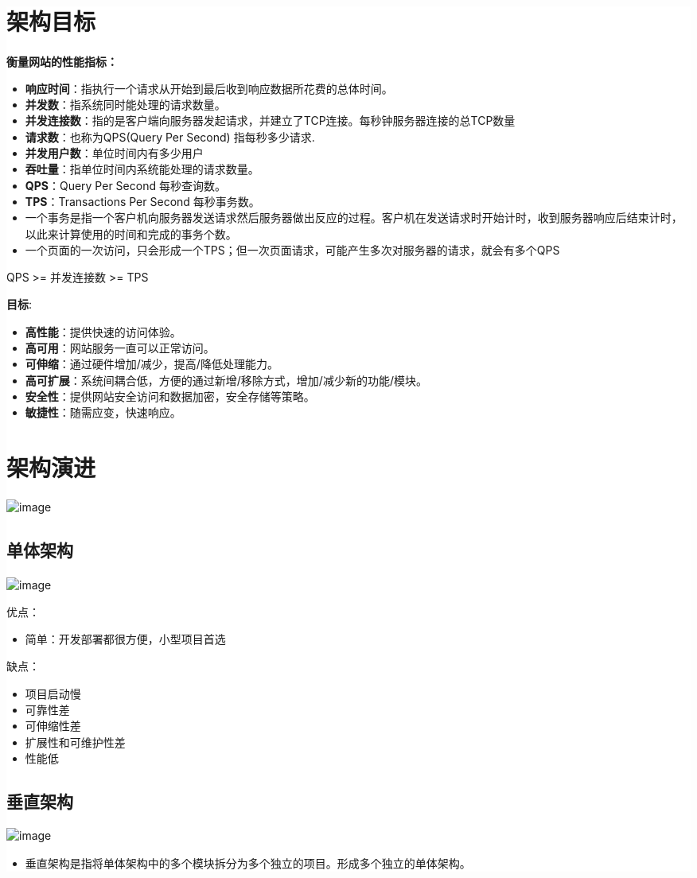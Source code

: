 # 架构目标

**衡量网站的性能指标：**

- **响应时间**：指执行一个请求从开始到最后收到响应数据所花费的总体时间。
- **并发数**：指系统同时能处理的请求数量。
- **并发连接数**：指的是客户端向服务器发起请求，并建立了TCP连接。每秒钟服务器连接的总TCP数量
- **请求数**：也称为QPS(Query Per Second) 指每秒多少请求.
- **并发用户数**：单位时间内有多少用户
- **吞吐量**：指单位时间内系统能处理的请求数量。
- **QPS**：Query Per Second 每秒查询数。
- **TPS**：Transactions Per Second 每秒事务数。
- 一个事务是指一个客户机向服务器发送请求然后服务器做出反应的过程。客户机在发送请求时开始计时，收到服务器响应后结束计时，以此来计算使用的时间和完成的事务个数。
- 一个页面的一次访问，只会形成一个TPS；但一次页面请求，可能产生多次对服务器的请求，就会有多个QPS

QPS >= 并发连接数 >= TPS

**目标**:

- **高性能**：提供快速的访问体验。
- **高可用**：网站服务一直可以正常访问。
- **可伸缩**：通过硬件增加/减少，提高/降低处理能力。
- **高可扩展**：系统间耦合低，方便的通过新增/移除方式，增加/减少新的功能/模块。
- **安全性**：提供网站安全访问和数据加密，安全存储等策略。
- **敏捷性**：随需应变，快速响应。

# 架构演进

![image](https://cdn.staticaly.com/gh/xustudyxu/image-hosting1@master/20220808/image.20tbpa7hx21s.webp)

## 单体架构

![image](https://cdn.staticaly.com/gh/xustudyxu/image-hosting1@master/20220808/image.4x8kymw89lw0.webp)

优点：

- 简单：开发部署都很方便，小型项目首选

缺点：

- 项目启动慢
- 可靠性差
- 可伸缩性差
- 扩展性和可维护性差
- 性能低

## 垂直架构

![image](https://cdn.staticaly.com/gh/xustudyxu/image-hosting1@master/20220808/image.i16tmg4jmk0.webp)

- 垂直架构是指将单体架构中的多个模块拆分为多个独立的项目。形成多个独立的单体架构。
